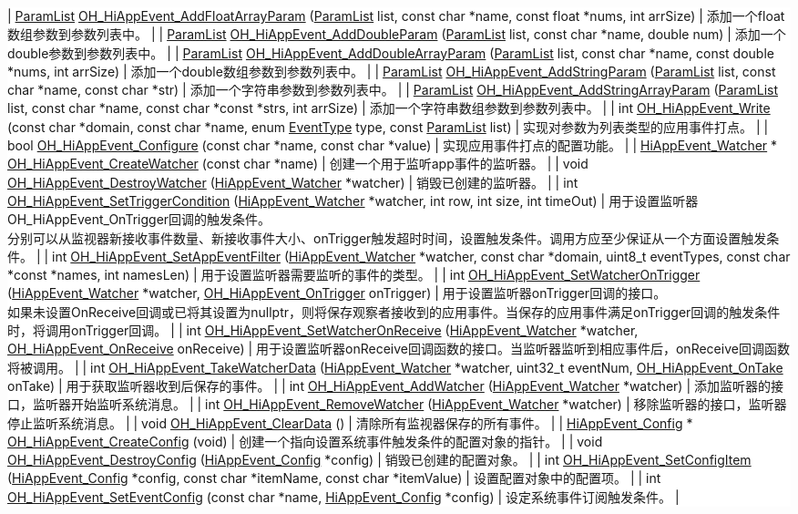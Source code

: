 | [ParamList](_hi_app_event.md#paramlist) [OH_HiAppEvent_AddFloatArrayParam](_hi_app_event.md#oh_hiappevent_addfloatarrayparam) ([ParamList](_hi_app_event.md#paramlist) list, const char \*name, const float \*nums, int arrSize) | 添加一个float数组参数到参数列表中。  | 
| [ParamList](_hi_app_event.md#paramlist) [OH_HiAppEvent_AddDoubleParam](_hi_app_event.md#oh_hiappevent_adddoubleparam) ([ParamList](_hi_app_event.md#paramlist) list, const char \*name, double num) | 添加一个double参数到参数列表中。  | 
| [ParamList](_hi_app_event.md#paramlist) [OH_HiAppEvent_AddDoubleArrayParam](_hi_app_event.md#oh_hiappevent_adddoublearrayparam) ([ParamList](_hi_app_event.md#paramlist) list, const char \*name, const double \*nums, int arrSize) | 添加一个double数组参数到参数列表中。  | 
| [ParamList](_hi_app_event.md#paramlist) [OH_HiAppEvent_AddStringParam](_hi_app_event.md#oh_hiappevent_addstringparam) ([ParamList](_hi_app_event.md#paramlist) list, const char \*name, const char \*str) | 添加一个字符串参数到参数列表中。  | 
| [ParamList](_hi_app_event.md#paramlist) [OH_HiAppEvent_AddStringArrayParam](_hi_app_event.md#oh_hiappevent_addstringarrayparam) ([ParamList](_hi_app_event.md#paramlist) list, const char \*name, const char \*const \*strs, int arrSize) | 添加一个字符串数组参数到参数列表中。  | 
| int [OH_HiAppEvent_Write](_hi_app_event.md#oh_hiappevent_write) (const char \*domain, const char \*name, enum [EventType](_hi_app_event.md#eventtype) type, const [ParamList](_hi_app_event.md#paramlist) list) | 实现对参数为列表类型的应用事件打点。  | 
| bool [OH_HiAppEvent_Configure](_hi_app_event.md#oh_hiappevent_configure) (const char \*name, const char \*value) | 实现应用事件打点的配置功能。  | 
| [HiAppEvent_Watcher](_hi_app_event.md#hiappevent_watcher) \* [OH_HiAppEvent_CreateWatcher](_hi_app_event.md#oh_hiappevent_createwatcher) (const char \*name) | 创建一个用于监听app事件的监听器。  | 
| void [OH_HiAppEvent_DestroyWatcher](_hi_app_event.md#oh_hiappevent_destroywatcher) ([HiAppEvent_Watcher](_hi_app_event.md#hiappevent_watcher) \*watcher) | 销毁已创建的监听器。  | 
| int [OH_HiAppEvent_SetTriggerCondition](_hi_app_event.md#oh_hiappevent_settriggercondition) ([HiAppEvent_Watcher](_hi_app_event.md#hiappevent_watcher) \*watcher, int row, int size, int timeOut) | 用于设置监听器OH_HiAppEvent_OnTrigger回调的触发条件。<br/>分别可以从监视器新接收事件数量、新接收事件大小、onTrigger触发超时时间，设置触发条件。调用方应至少保证从一个方面设置触发条件。 | 
| int [OH_HiAppEvent_SetAppEventFilter](_hi_app_event.md#oh_hiappevent_setappeventfilter) ([HiAppEvent_Watcher](_hi_app_event.md#hiappevent_watcher) \*watcher, const char \*domain, uint8_t eventTypes, const char \*const \*names, int namesLen) | 用于设置监听器需要监听的事件的类型。  | 
| int [OH_HiAppEvent_SetWatcherOnTrigger](_hi_app_event.md#oh_hiappevent_setwatcherontrigger) ([HiAppEvent_Watcher](_hi_app_event.md#hiappevent_watcher) \*watcher, [OH_HiAppEvent_OnTrigger](_hi_app_event.md#oh_hiappevent_ontrigger) onTrigger) | 用于设置监听器onTrigger回调的接口。<br/>如果未设置OnReceive回调或已将其设置为nullptr，则将保存观察者接收到的应用事件。当保存的应用事件满足onTrigger回调的触发条件时，将调用onTrigger回调。 | 
| int [OH_HiAppEvent_SetWatcherOnReceive](_hi_app_event.md#oh_hiappevent_setwatcheronreceive) ([HiAppEvent_Watcher](_hi_app_event.md#hiappevent_watcher) \*watcher, [OH_HiAppEvent_OnReceive](_hi_app_event.md#oh_hiappevent_onreceive) onReceive) | 用于设置监听器onReceive回调函数的接口。当监听器监听到相应事件后，onReceive回调函数将被调用。  | 
| int [OH_HiAppEvent_TakeWatcherData](_hi_app_event.md#oh_hiappevent_takewatcherdata) ([HiAppEvent_Watcher](_hi_app_event.md#hiappevent_watcher) \*watcher, uint32_t eventNum, [OH_HiAppEvent_OnTake](_hi_app_event.md#oh_hiappevent_ontake) onTake) | 用于获取监听器收到后保存的事件。  | 
| int [OH_HiAppEvent_AddWatcher](_hi_app_event.md#oh_hiappevent_addwatcher) ([HiAppEvent_Watcher](_hi_app_event.md#hiappevent_watcher) \*watcher) | 添加监听器的接口，监听器开始监听系统消息。  | 
| int [OH_HiAppEvent_RemoveWatcher](_hi_app_event.md#oh_hiappevent_removewatcher) ([HiAppEvent_Watcher](_hi_app_event.md#hiappevent_watcher) \*watcher) | 移除监听器的接口，监听器停止监听系统消息。  | 
| void [OH_HiAppEvent_ClearData](_hi_app_event.md#oh_hiappevent_cleardata) () | 清除所有监视器保存的所有事件。  | 
| [HiAppEvent_Config](_hi_app_event.md#hiappevent_config) \* [OH_HiAppEvent_CreateConfig](_hi_app_event.md#oh_hiappevent_createconfig) (void) | 创建一个指向设置系统事件触发条件的配置对象的指针。  | 
| void [OH_HiAppEvent_DestroyConfig](_hi_app_event.md#oh_hiappevent_destroyconfig) ([HiAppEvent_Config](_hi_app_event.md#hiappevent_config) \*config) | 销毁已创建的配置对象。  | 
| int [OH_HiAppEvent_SetConfigItem](_hi_app_event.md#oh_hiappevent_setconfigitem) ([HiAppEvent_Config](_hi_app_event.md#hiappevent_config) \*config, const char \*itemName, const char \*itemValue) | 设置配置对象中的配置项。  | 
| int [OH_HiAppEvent_SetEventConfig](_hi_app_event.md#oh_hiappevent_seteventconfig) (const char \*name, [HiAppEvent_Config](_hi_app_event.md#hiappevent_config) \*config) | 设定系统事件订阅触发条件。  | 
